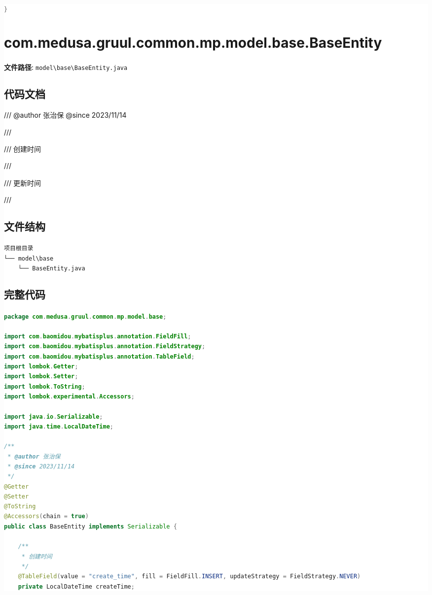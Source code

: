 ```java
}

```

# com.medusa.gruul.common.mp.model.base.BaseEntity

**文件路径**: `model\base\BaseEntity.java`

## 代码文档
///
@author 张治保
@since 2023/11/14
 
///

///
创建时间
     
///

///
更新时间
     
///


## 文件结构
```
项目根目录
└── model\base
    └── BaseEntity.java
```

## 完整代码
```java
package com.medusa.gruul.common.mp.model.base;

import com.baomidou.mybatisplus.annotation.FieldFill;
import com.baomidou.mybatisplus.annotation.FieldStrategy;
import com.baomidou.mybatisplus.annotation.TableField;
import lombok.Getter;
import lombok.Setter;
import lombok.ToString;
import lombok.experimental.Accessors;

import java.io.Serializable;
import java.time.LocalDateTime;

/**
 * @author 张治保
 * @since 2023/11/14
 */
@Getter
@Setter
@ToString
@Accessors(chain = true)
public class BaseEntity implements Serializable {

    /**
     * 创建时间
     */
    @TableField(value = "create_time", fill = FieldFill.INSERT, updateStrategy = FieldStrategy.NEVER)
    private LocalDateTime createTime;
```